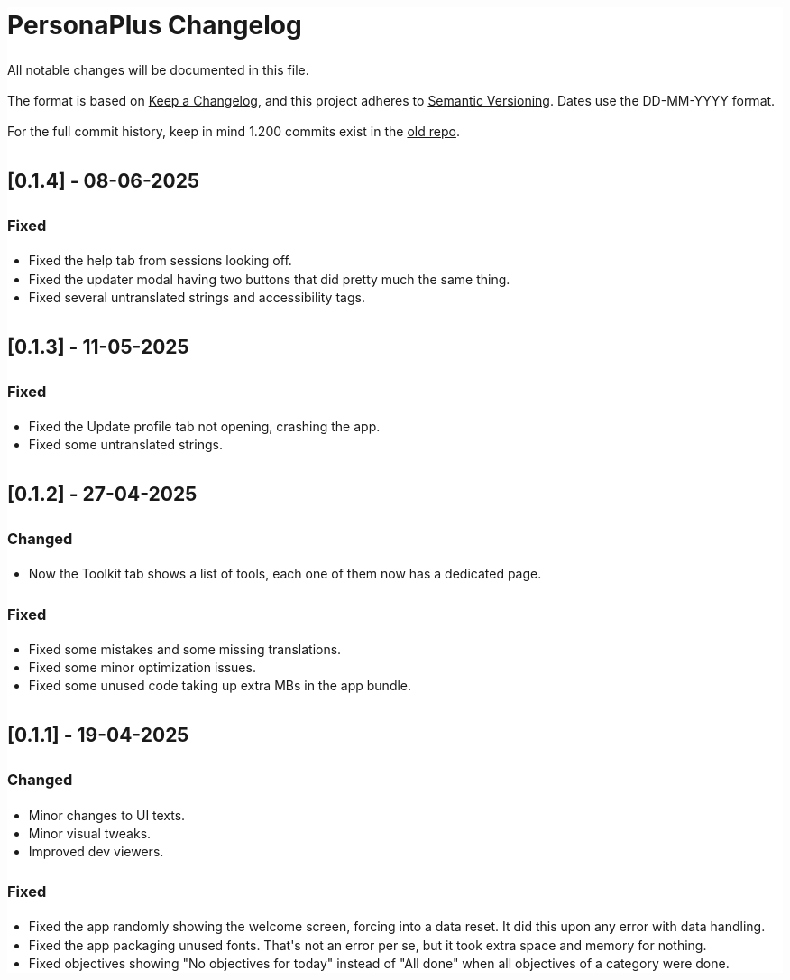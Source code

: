 
# PersonaPlus Changelog

All notable changes will be documented in this file.

The format is based on [Keep a Changelog](https://keepachangelog.com/en/1.1.0/), and this project adheres to [Semantic Versioning](https://semver.org/spec/v2.0.0.html). Dates use the DD-MM-YYYY format.

For the full commit history, keep in mind 1.200 commits exist in the [old repo](https://github.com/ZakaHaceCosas/personaplus).

## [0.1.4] - 08-06-2025

### Fixed

- Fixed the help tab from sessions looking off.
- Fixed the updater modal having two buttons that did pretty much the same thing.
- Fixed several untranslated strings and accessibility tags.

## [0.1.3] - 11-05-2025

### Fixed

- Fixed the Update profile tab not opening, crashing the app.
- Fixed some untranslated strings.

## [0.1.2] - 27-04-2025

### Changed

- Now the Toolkit tab shows a list of tools, each one of them now has a dedicated page.

### Fixed

- Fixed some mistakes and some missing translations.
- Fixed some minor optimization issues.
- Fixed some unused code taking up extra MBs in the app bundle.

## [0.1.1] - 19-04-2025

### Changed

- Minor changes to UI texts.
- Minor visual tweaks.
- Improved dev viewers.

### Fixed

- Fixed the app randomly showing the welcome screen, forcing into a data reset. It did this upon any error with data handling.
- Fixed the app packaging unused fonts. That's not an error per se, but it took extra space and memory for nothing.
- Fixed objectives showing "No objectives for today" instead of "All done" when all objectives of a category were done.
